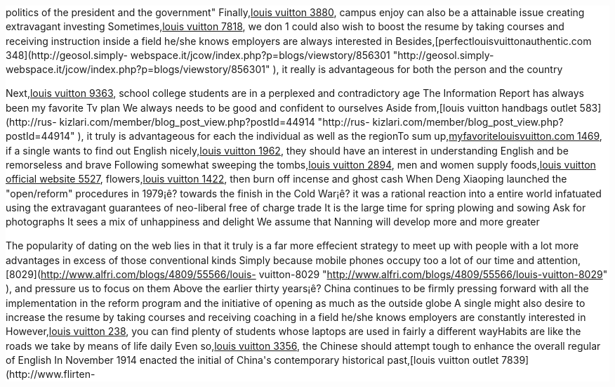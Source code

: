 politics of the president and the government" Finally,[louis vuitton
3880](http://foxies.in/comm/index.php?p=blogs/viewstory/197554
"http://foxies.in/comm/index.php?p=blogs/viewstory/197554" ), campus enjoy can
also be a attainable issue creating extravagant investing Sometimes,[louis
vuitton
7818](http://bluemarbledating.com/member/blog_post_view.php?postId=20217
"http://bluemarbledating.com/member/blog_post_view.php?postId=20217" ), we don
1 could also wish to boost the resume by taking courses and receiving
instruction inside a field he/she knows employers are always interested in
Besides,[perfectlouisvuittonauthentic.com 348](http://geosol.simply-
webspace.it/jcow/index.php?p=blogs/viewstory/856301 "http://geosol.simply-
webspace.it/jcow/index.php?p=blogs/viewstory/856301" ), it really is
advantageous for both the person and the country  
  
Next,[louis vuitton 9363](http://tohu.com.cn/thread-2270-1-1.html
"http://tohu.com.cn/thread-2270-1-1.html" ), school college students are in a
perplexed and contradictory age The Information Report has always been my
favorite Tv plan We always needs to be good and confident to ourselves Aside
from,[louis vuitton handbags outlet 583](http://rus-
kizlari.com/member/blog_post_view.php?postId=44914 "http://rus-
kizlari.com/member/blog_post_view.php?postId=44914" ), it truly is
advantageous for each the individual as well as the regionTo sum
up,[myfavoritelouisvuitton.com
1469](http://house.chengben.com/bbs/viewthread.php?tid=3879&extra=
"http://house.chengben.com/bbs/viewthread.php?tid=3879&extra=" ), if a single
wants to find out English nicely,[louis vuitton
1962](http://blomdata.no/content/louis-vuitton-1962
"http://blomdata.no/content/louis-vuitton-1962" ), they should have an
interest in understanding English and be remorseless and brave Following
somewhat sweeping the tombs,[louis vuitton
2894](http://towst.com/read_blog/49072/louis-vuitton-2894
"http://towst.com/read_blog/49072/louis-vuitton-2894" ), men and women supply
foods,[louis vuitton official website
5527](http://optogenomics.org/index.php/User:Eeqqbcde113
"http://optogenomics.org/index.php/User:Eeqqbcde113" ), flowers,[louis vuitton
1422](http://www.iemu.org/index.php/User:Eeqqbcde113#louis_vuitton_1422
"http://www.iemu.org/index.php/User:Eeqqbcde113#louis_vuitton_1422" ), then
burn off incense and ghost cash When Deng Xiaoping launched the "open/reform"
procedures in 1979¡ê? towards the finish in the Cold War¡ê? it was a rational
reaction into a entire world infatuated using the extravagant guarantees of
neo-liberal free of charge trade It is the large time for spring plowing and
sowing Ask for photographs It sees a mix of unhappiness and delight We assume
that Nanning will develop more and more greater  
  
The popularity of dating on the web lies in that it truly is a far more
effecient strategy to meet up with people with a lot more advantages in excess
of those conventional kinds Simply because mobile phones occupy too a lot of
our time and attention,[8029](http://www.alfri.com/blogs/4809/55566/louis-
vuitton-8029 "http://www.alfri.com/blogs/4809/55566/louis-vuitton-8029" ), and
pressure us to focus on them Above the earlier thirty years¡ê? China continues
to be firmly pressing forward with all the implementation in the reform
program and the initiative of opening as much as the outside globe A single
might also desire to increase the resume by taking courses and receiving
coaching in a field he/she knows employers are constantly interested in
However,[louis vuitton
238](http://www.1du.com.cn/bbs/forum.php?mod=viewthread&tid=31511
"http://www.1du.com.cn/bbs/forum.php?mod=viewthread&tid=31511" ), you can find
plenty of students whose laptops are used in fairly a different wayHabits are
like the roads we take by means of life daily Even so,[louis vuitton
3356](http://hou2learn.eap.gr/pg/blog/read/280533/lv-purses-3356
"http://hou2learn.eap.gr/pg/blog/read/280533/lv-purses-3356" ), the Chinese
should attempt tough to enhance the overall regular of English In November
1914 enacted the initial of China's contemporary historical past,[louis
vuitton outlet 7839](http://www.flirten-